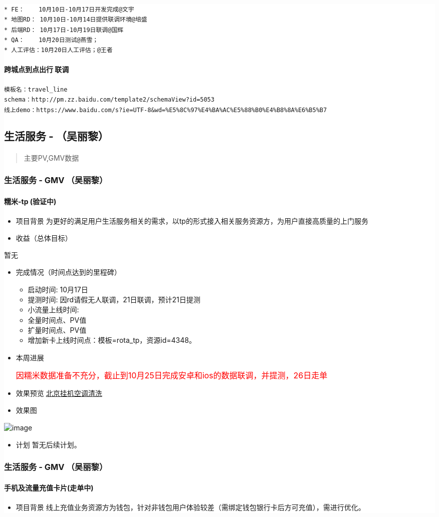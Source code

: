     * FE：    10月10日-10月17日开发完成@文宇
    * 地图RD： 10月10日-10月14日提供联调环境@培盛
    * 后端RD： 10月17日-10月19日联调@国辉
    * QA：    10月20日测试@燕雪；
    * 人工评估：10月20日人工评估；@王者
 
#### 跨城点到点出行 联调
	模板名：travel_line
	schema：http://pm.zz.baidu.com/template2/schemaView?id=5053
	线上demo：https://www.baidu.com/s?ie=UTF-8&wd=%E5%8C%97%E4%BA%AC%E5%88%B0%E4%B8%8A%E6%B5%B7
 
 

## 生活服务 - （吴丽黎）

> 主要PV,GMV数据

### 生活服务 - GMV （吴丽黎）
#### 糯米-tp (验证中)

- 项目背景
为更好的满足用户生活服务相关的需求，以tp的形式接入相关服务资源方，为用户直接高质量的上门服务

- 收益（总体目标）
 
暂无

- 完成情况（时间点达到的里程碑）
   
   * 启动时间: 10月17日
   * 提测时间: 因rd请假无人联调，21日联调，预计21日提测
   * 小流量上线时间:
   * 全量时间点、PV值
   * 扩量时间点、PV值
   * 增加新卡上线时间点：模板=rota_tp，资源id=4348。    

- 本周进展
 
	<font color=#f00 size=3>因糯米数据准备不充分，截止到10月25日完成安卓和ios的数据联调，并提测，26日走单</font>
	
  
- 效果预览 [北京挂机空调清洗](http://cp01-ala-fe-col-2.epc.baidu.com:8003/s?word=%E5%8C%97%E4%BA%AC%E6%8C%82%E6%9C%BA%E7%A9%BA%E8%B0%83%E6%B8%85%E6%B4%97&wiseus=10.103.62.33)

- 效果图 
 
![image](http://gitlab.baidu.com/psfe/ala-weeklyreport/uploads/21e0f797b37fed6fa533dba9df2d7e61/image.png)
- 计划
暂无后续计划。


### 生活服务 - GMV （吴丽黎）
#### 手机及流量充值卡片(走单中)

- 项目背景
线上充值业务资源方为钱包，针对非钱包用户体验较差（需绑定钱包银行卡后方可充值），需进行优化。
